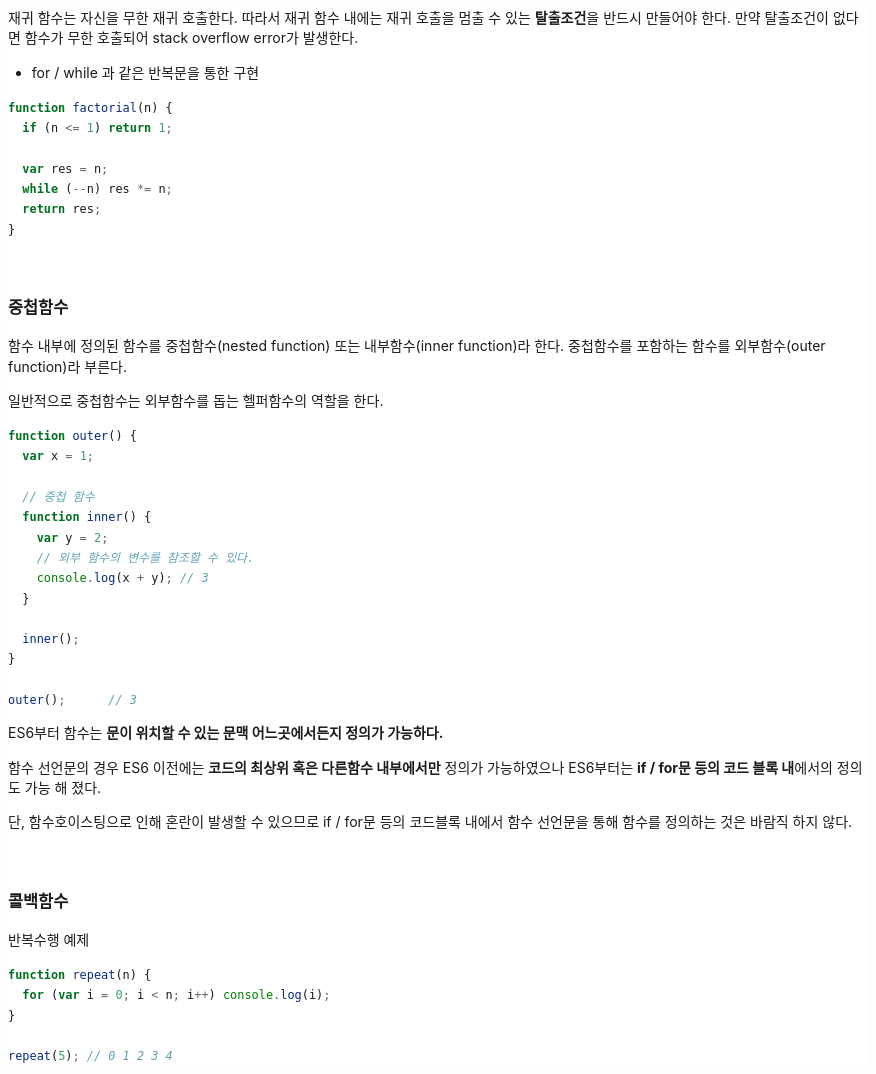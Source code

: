 ```javascript
```

재귀 함수는 자신을 무한 재귀 호출한다. 따라서 재귀 함수 내에는 재귀 호출을 멈출 수 있는 **탈출조건**을 반드시 만들어야 한다. 만약 탈출조건이 없다면 함수가 무한 호출되어 stack overflow error가 발생한다.

- for / while 과 같은 반복문을 통한 구현

```javascript
function factorial(n) {
  if (n <= 1) return 1;

  var res = n;
  while (--n) res *= n;
  return res;
}
```

<br>

### 중첩함수

함수 내부에 정의된 함수를 중첩함수(nested function) 또는 내부함수(inner function)라 한다. 중첩함수를 포함하는 함수를 외부함수(outer function)라 부른다.

일반적으로 중첩함수는 외부함수를 돕는 헬퍼함수의 역할을 한다.

```javascript
function outer() {
  var x = 1;

  // 중첩 함수
  function inner() {
    var y = 2;
    // 외부 함수의 변수를 참조할 수 있다.
    console.log(x + y); // 3
  }

  inner();
}

outer();      // 3
```

ES6부터 함수는 **문이 위치할 수 있는 문맥 어느곳에서든지 정의가 가능하다.**

함수 선언문의 경우 ES6 이전에는 **코드의 최상위 혹은 다른함수 내부에서만** 정의가 가능하였으나 ES6부터는 **if / for문 등의 코드 블록 내**에서의 정의도 가능 해 졌다.

단, 함수호이스팅으로 인해 혼란이 발생할 수 있으므로 if / for문 등의 코드블록 내에서 함수 선언문을 통해 함수를 정의하는 것은 바람직 하지 않다.

<br>

### 콜백함수

반복수행 예제

```javascript
function repeat(n) {
  for (var i = 0; i < n; i++) console.log(i);
}

repeat(5); // 0 1 2 3 4
```
